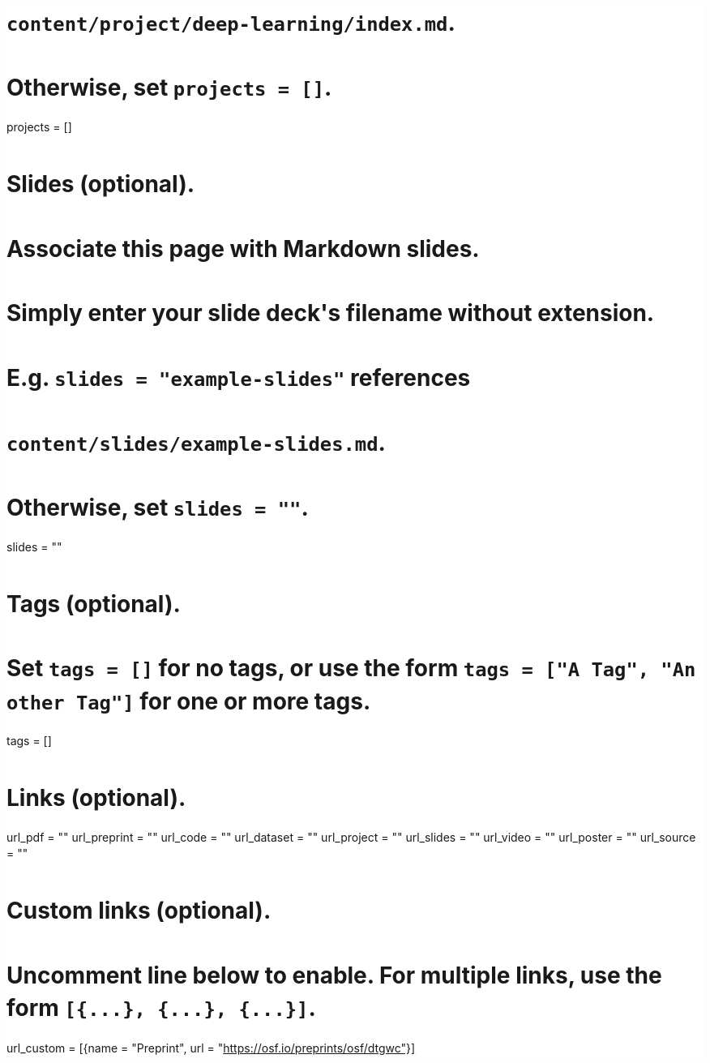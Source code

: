 #   `content/project/deep-learning/index.md`.
#   Otherwise, set `projects = []`.
projects = []

# Slides (optional).
#   Associate this page with Markdown slides.
#   Simply enter your slide deck's filename without extension.
#   E.g. `slides = "example-slides"` references 
#   `content/slides/example-slides.md`.
#   Otherwise, set `slides = ""`.
slides = ""

# Tags (optional).
#   Set `tags = []` for no tags, or use the form `tags = ["A Tag", "Another Tag"]` for one or more tags.
tags = []

# Links (optional).
url_pdf = ""
url_preprint = ""
url_code = ""
url_dataset = ""
url_project = ""
url_slides = ""
url_video = ""
url_poster = ""
url_source = ""

# Custom links (optional).
#   Uncomment line below to enable. For multiple links, use the form `[{...}, {...}, {...}]`.
 url_custom = [{name = "Preprint", url = "https://osf.io/preprints/osf/dtgwc"}]
